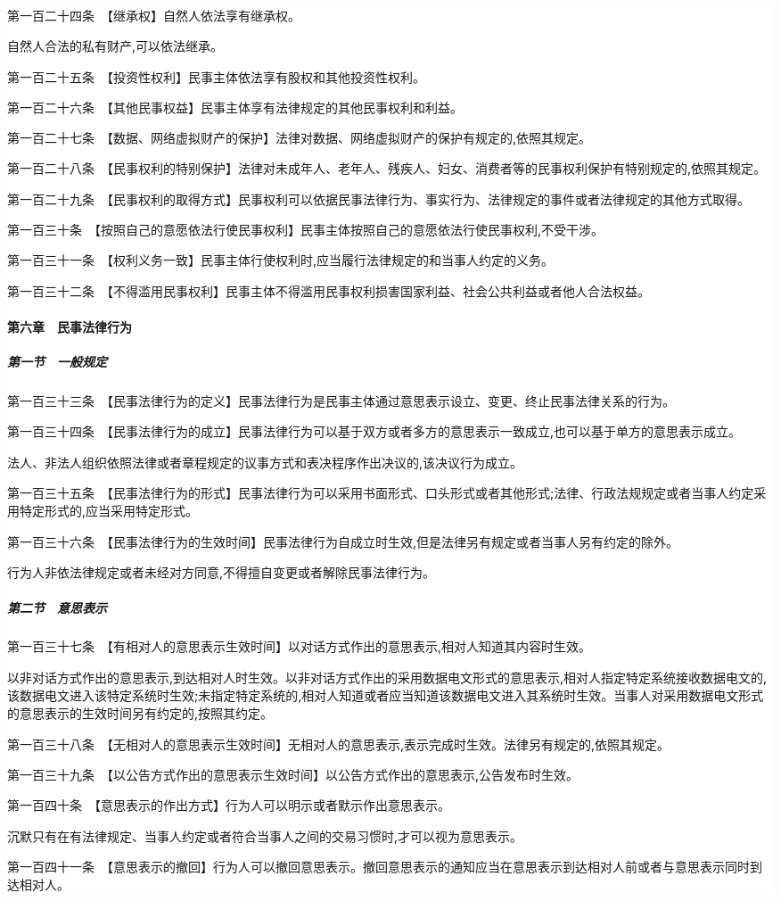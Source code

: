 第一百二十四条　【继承权】自然人依法享有继承权。

自然人合法的私有财产,可以依法继承。

  
第一百二十五条　【投资性权利】民事主体依法享有股权和其他投资性权利。

  
第一百二十六条　【其他民事权益】民事主体享有法律规定的其他民事权利和利益。

  
第一百二十七条　【数据、网络虚拟财产的保护】法律对数据、网络虚拟财产的保护有规定的,依照其规定。

  
第一百二十八条　【民事权利的特别保护】法律对未成年人、老年人、残疾人、妇女、消费者等的民事权利保护有特别规定的,依照其规定。

  
第一百二十九条　【民事权利的取得方式】民事权利可以依据民事法律行为、事实行为、法律规定的事件或者法律规定的其他方式取得。

  
第一百三十条　【按照自己的意愿依法行使民事权利】民事主体按照自己的意愿依法行使民事权利,不受干涉。

  
第一百三十一条　【权利义务一致】民事主体行使权利时,应当履行法律规定的和当事人约定的义务。

  
第一百三十二条　【不得滥用民事权利】民事主体不得滥用民事权利损害国家利益、社会公共利益或者他人合法权益。

#### 第六章　民事法律行为

##### 第一节　一般规定

第一百三十三条　【民事法律行为的定义】民事法律行为是民事主体通过意思表示设立、变更、终止民事法律关系的行为。

  
第一百三十四条　【民事法律行为的成立】民事法律行为可以基于双方或者多方的意思表示一致成立,也可以基于单方的意思表示成立。

法人、非法人组织依照法律或者章程规定的议事方式和表决程序作出决议的,该决议行为成立。

  
第一百三十五条　【民事法律行为的形式】民事法律行为可以采用书面形式、口头形式或者其他形式;法律、行政法规规定或者当事人约定采用特定形式的,应当采用特定形式。

  
第一百三十六条　【民事法律行为的生效时间】民事法律行为自成立时生效,但是法律另有规定或者当事人另有约定的除外。

行为人非依法律规定或者未经对方同意,不得擅自变更或者解除民事法律行为。

##### 第二节　意思表示

第一百三十七条　【有相对人的意思表示生效时间】以对话方式作出的意思表示,相对人知道其内容时生效。

以非对话方式作出的意思表示,到达相对人时生效。以非对话方式作出的采用数据电文形式的意思表示,相对人指定特定系统接收数据电文的,该数据电文进入该特定系统时生效;未指定特定系统的,相对人知道或者应当知道该数据电文进入其系统时生效。当事人对采用数据电文形式的意思表示的生效时间另有约定的,按照其约定。

  
第一百三十八条　【无相对人的意思表示生效时间】无相对人的意思表示,表示完成时生效。法律另有规定的,依照其规定。

  
第一百三十九条　【以公告方式作出的意思表示生效时间】以公告方式作出的意思表示,公告发布时生效。

  
第一百四十条　【意思表示的作出方式】行为人可以明示或者默示作出意思表示。

沉默只有在有法律规定、当事人约定或者符合当事人之间的交易习惯时,才可以视为意思表示。

  
第一百四十一条　【意思表示的撤回】行为人可以撤回意思表示。撤回意思表示的通知应当在意思表示到达相对人前或者与意思表示同时到达相对人。

  